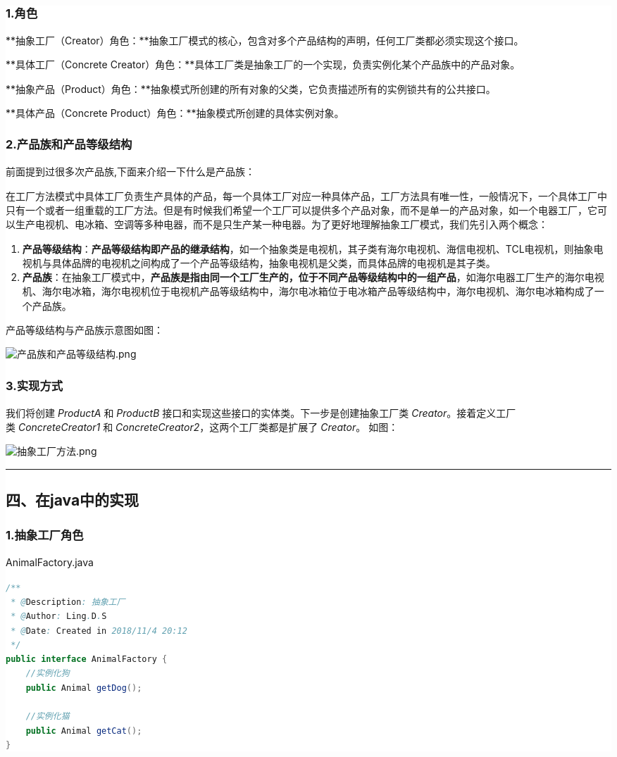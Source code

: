 ### 1.角色

**抽象工厂（Creator）角色：**抽象工厂模式的核心，包含对多个产品结构的声明，任何工厂类都必须实现这个接口。

**具体工厂（Concrete Creator）角色：**具体工厂类是抽象工厂的一个实现，负责实例化某个产品族中的产品对象。

**抽象产品（Product）角色：**抽象模式所创建的所有对象的父类，它负责描述所有的实例锁共有的公共接口。

**具体产品（Concrete Product）角色：**抽象模式所创建的具体实例对象。

### 2.产品族和产品等级结构

前面提到过很多次产品族,下面来介绍一下什么是产品族：

在工厂方法模式中具体工厂负责生产具体的产品，每一个具体工厂对应一种具体产品，工厂方法具有唯一性，一般情况下，一个具体工厂中只有一个或者一组重载的工厂方法。但是有时候我们希望一个工厂可以提供多个产品对象，而不是单一的产品对象，如一个电器工厂，它可以生产电视机、电冰箱、空调等多种电器，而不是只生产某一种电器。为了更好地理解抽象工厂模式，我们先引入两个概念：

1. **产品等级结构**：**产品等级结构即产品的继承结构**，如一个抽象类是电视机，其子类有海尔电视机、海信电视机、TCL电视机，则抽象电视机与具体品牌的电视机之间构成了一个产品等级结构，抽象电视机是父类，而具体品牌的电视机是其子类。
2. **产品族**：在抽象工厂模式中，**产品族是指由同一个工厂生产的，位于不同产品等级结构中的一组产品**，如海尔电器工厂生产的海尔电视机、海尔电冰箱，海尔电视机位于电视机产品等级结构中，海尔电冰箱位于电冰箱产品等级结构中，海尔电视机、海尔电冰箱构成了一个产品族。

产品等级结构与产品族示意图如图：

![产品族和产品等级结构.png](https://i.imgur.com/hcwgsVH.png)

### 3.实现方式

我们将创建 *ProductA* 和 *ProductB* 接口和实现这些接口的实体类。下一步是创建抽象工厂类 *Creator*。接着定义工厂类 *ConcreteCreator1* 和 *ConcreteCreator2*，这两个工厂类都是扩展了 *Creator*。 如图：

![抽象工厂方法.png](https://i.imgur.com/R2iTO8M.png)

---------------------

## 四、在java中的实现

### 1.抽象工厂角色

AnimalFactory.java

```java
/**
 * @Description: 抽象工厂
 * @Author: Ling.D.S
 * @Date: Created in 2018/11/4 20:12
 */
public interface AnimalFactory {
    //实例化狗
    public Animal getDog();

    //实例化猫
    public Animal getCat();
}
```
